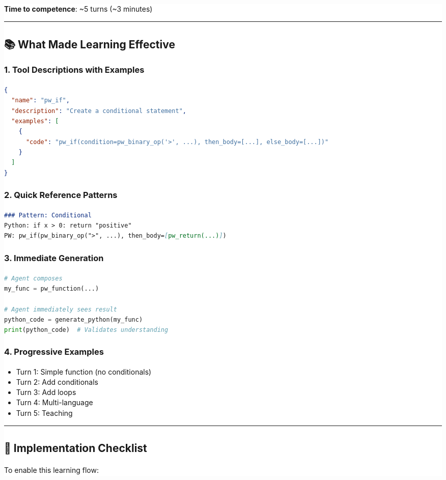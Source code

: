 **Time to competence**: ~5 turns (~3 minutes)

---

## 📚 What Made Learning Effective

### 1. Tool Descriptions with Examples

```json
{
  "name": "pw_if",
  "description": "Create a conditional statement",
  "examples": [
    {
      "code": "pw_if(condition=pw_binary_op('>', ...), then_body=[...], else_body=[...])"
    }
  ]
}
```

### 2. Quick Reference Patterns

```markdown
### Pattern: Conditional
Python: if x > 0: return "positive"
PW: pw_if(pw_binary_op(">", ...), then_body=[pw_return(...)])
```

### 3. Immediate Generation

```python
# Agent composes
my_func = pw_function(...)

# Agent immediately sees result
python_code = generate_python(my_func)
print(python_code)  # Validates understanding
```

### 4. Progressive Examples

- Turn 1: Simple function (no conditionals)
- Turn 2: Add conditionals
- Turn 3: Add loops
- Turn 4: Multi-language
- Turn 5: Teaching

---

## 🔧 Implementation Checklist

To enable this learning flow:

